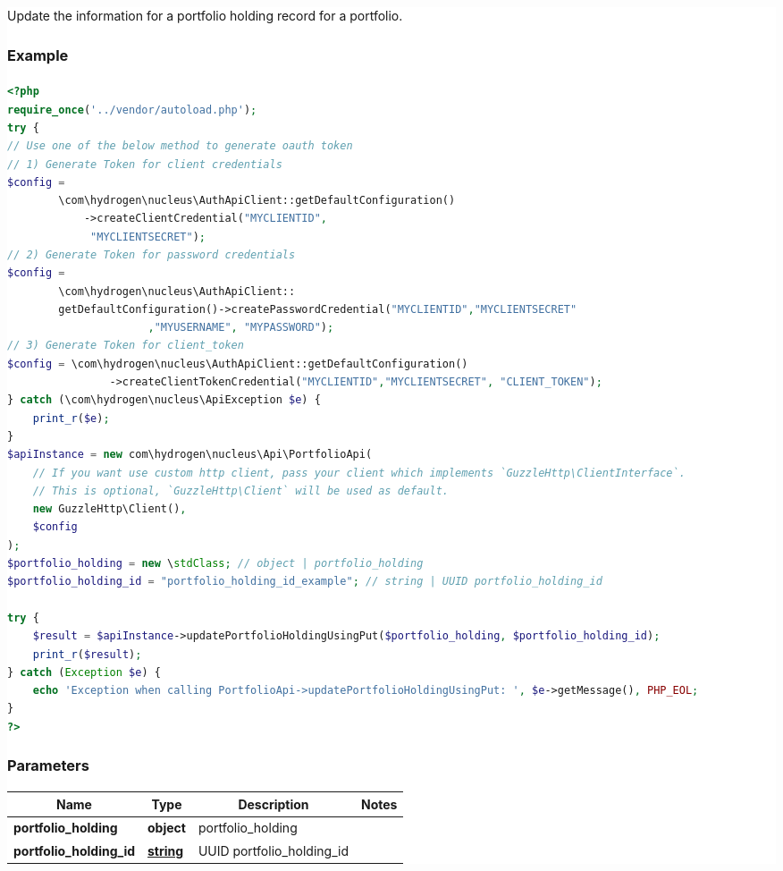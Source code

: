 Update the information for a portfolio holding record for a portfolio.

### Example
```php
<?php
require_once('../vendor/autoload.php');
try {
// Use one of the below method to generate oauth token
// 1) Generate Token for client credentials
$config =
        \com\hydrogen\nucleus\AuthApiClient::getDefaultConfiguration()
            ->createClientCredential("MYCLIENTID",
             "MYCLIENTSECRET");
// 2) Generate Token for password credentials
$config =
        \com\hydrogen\nucleus\AuthApiClient::
        getDefaultConfiguration()->createPasswordCredential("MYCLIENTID","MYCLIENTSECRET"
                      ,"MYUSERNAME", "MYPASSWORD");
// 3) Generate Token for client_token
$config = \com\hydrogen\nucleus\AuthApiClient::getDefaultConfiguration()
                ->createClientTokenCredential("MYCLIENTID","MYCLIENTSECRET", "CLIENT_TOKEN");
} catch (\com\hydrogen\nucleus\ApiException $e) {
    print_r($e);
}
$apiInstance = new com\hydrogen\nucleus\Api\PortfolioApi(
    // If you want use custom http client, pass your client which implements `GuzzleHttp\ClientInterface`.
    // This is optional, `GuzzleHttp\Client` will be used as default.
    new GuzzleHttp\Client(),
    $config
);
$portfolio_holding = new \stdClass; // object | portfolio_holding
$portfolio_holding_id = "portfolio_holding_id_example"; // string | UUID portfolio_holding_id

try {
    $result = $apiInstance->updatePortfolioHoldingUsingPut($portfolio_holding, $portfolio_holding_id);
    print_r($result);
} catch (Exception $e) {
    echo 'Exception when calling PortfolioApi->updatePortfolioHoldingUsingPut: ', $e->getMessage(), PHP_EOL;
}
?>
```

### Parameters

Name | Type | Description  | Notes
------------- | ------------- | ------------- | -------------
 **portfolio_holding** | **object**| portfolio_holding |
 **portfolio_holding_id** | [**string**](../Model/.md)| UUID portfolio_holding_id |
